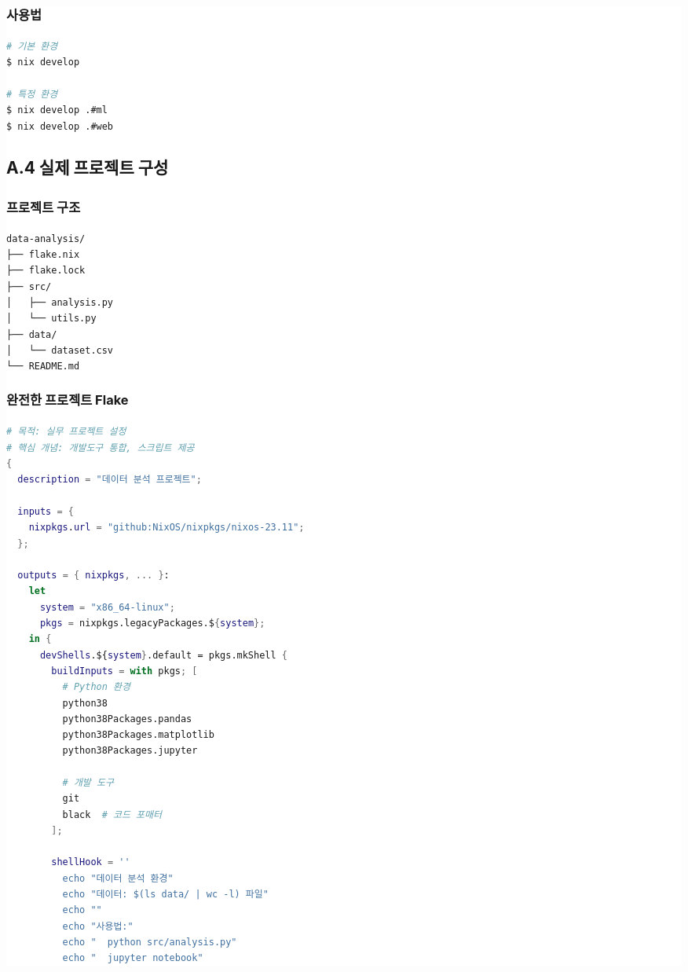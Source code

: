 ### 사용법

```bash
# 기본 환경
$ nix develop

# 특정 환경
$ nix develop .#ml
$ nix develop .#web
```

## A.4 실제 프로젝트 구성

### 프로젝트 구조

```text
data-analysis/
├── flake.nix
├── flake.lock
├── src/
│   ├── analysis.py
│   └── utils.py
├── data/
│   └── dataset.csv
└── README.md
```

### 완전한 프로젝트 Flake

```nix
# 목적: 실무 프로젝트 설정
# 핵심 개념: 개발도구 통합, 스크립트 제공
{
  description = "데이터 분석 프로젝트";

  inputs = {
    nixpkgs.url = "github:NixOS/nixpkgs/nixos-23.11";
  };

  outputs = { nixpkgs, ... }:
    let
      system = "x86_64-linux";
      pkgs = nixpkgs.legacyPackages.${system};
    in {
      devShells.${system}.default = pkgs.mkShell {
        buildInputs = with pkgs; [
          # Python 환경
          python38
          python38Packages.pandas
          python38Packages.matplotlib
          python38Packages.jupyter

          # 개발 도구
          git
          black  # 코드 포매터
        ];

        shellHook = ''
          echo "데이터 분석 환경"
          echo "데이터: $(ls data/ | wc -l) 파일"
          echo ""
          echo "사용법:"
          echo "  python src/analysis.py"
          echo "  jupyter notebook"
```